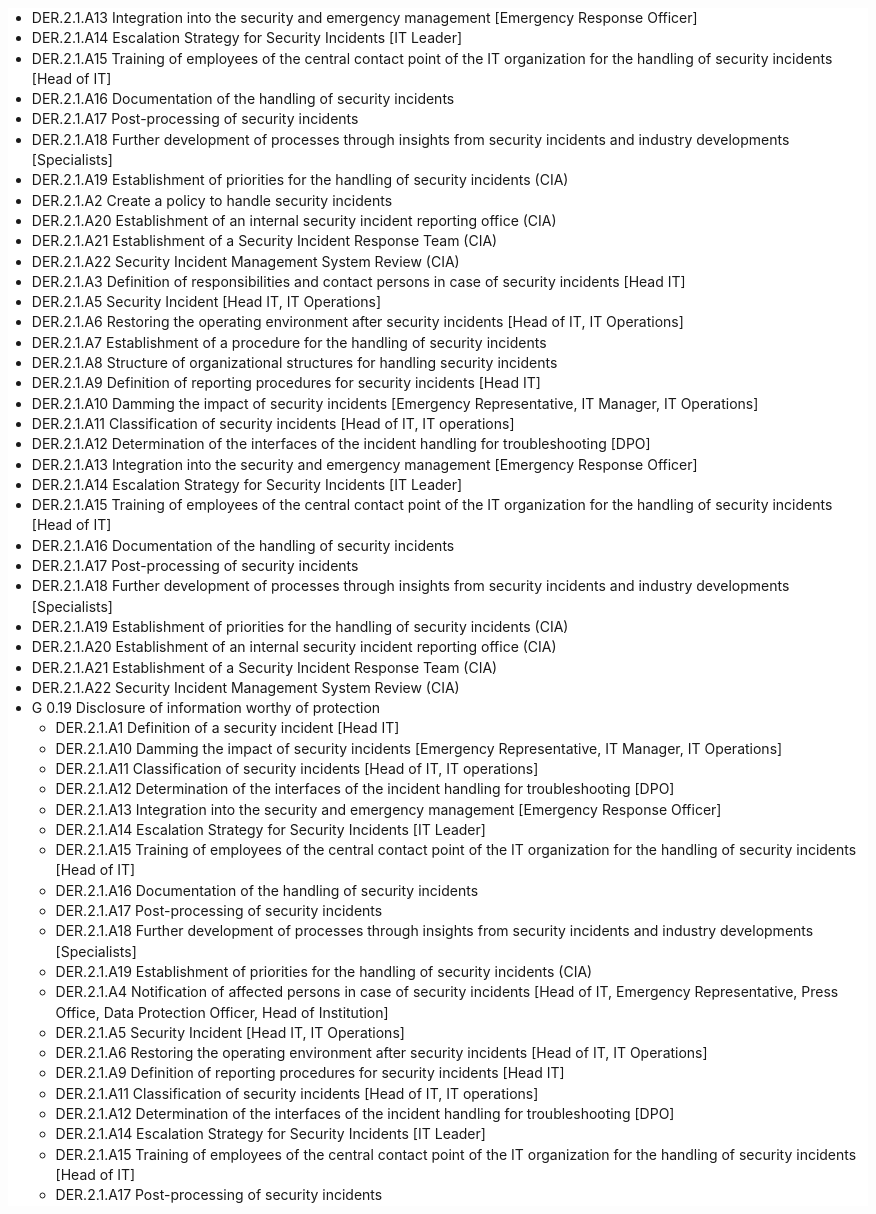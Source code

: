   * DER.2.1.A13 Integration into the security and emergency management [Emergency Response Officer]
  * DER.2.1.A14 Escalation Strategy for Security Incidents [IT Leader]
  * DER.2.1.A15 Training of employees of the central contact point of the IT organization for the handling of security incidents [Head of IT]
  * DER.2.1.A16 Documentation of the handling of security incidents
  * DER.2.1.A17 Post-processing of security incidents
  * DER.2.1.A18 Further development of processes through insights from security incidents and industry developments [Specialists]
  * DER.2.1.A19 Establishment of priorities for the handling of security incidents (CIA)
  * DER.2.1.A2 Create a policy to handle security incidents
  * DER.2.1.A20 Establishment of an internal security incident reporting office (CIA)
  * DER.2.1.A21 Establishment of a Security Incident Response Team (CIA)
  * DER.2.1.A22 Security Incident Management System Review (CIA)
  * DER.2.1.A3 Definition of responsibilities and contact persons in case of security incidents [Head IT]
  * DER.2.1.A5 Security Incident [Head IT, IT Operations]
  * DER.2.1.A6 Restoring the operating environment after security incidents [Head of IT, IT Operations]
  * DER.2.1.A7 Establishment of a procedure for the handling of security incidents
  * DER.2.1.A8 Structure of organizational structures for handling security incidents
  * DER.2.1.A9 Definition of reporting procedures for security incidents [Head IT]
  * DER.2.1.A10 Damming the impact of security incidents [Emergency Representative, IT Manager, IT Operations]
  * DER.2.1.A11 Classification of security incidents [Head of IT, IT operations]
  * DER.2.1.A12 Determination of the interfaces of the incident handling for troubleshooting [DPO]
  * DER.2.1.A13 Integration into the security and emergency management [Emergency Response Officer]
  * DER.2.1.A14 Escalation Strategy for Security Incidents [IT Leader]
  * DER.2.1.A15 Training of employees of the central contact point of the IT organization for the handling of security incidents [Head of IT]
  * DER.2.1.A16 Documentation of the handling of security incidents
  * DER.2.1.A17 Post-processing of security incidents
  * DER.2.1.A18 Further development of processes through insights from security incidents and industry developments [Specialists]
  * DER.2.1.A19 Establishment of priorities for the handling of security incidents (CIA)
  * DER.2.1.A20 Establishment of an internal security incident reporting office (CIA)
  * DER.2.1.A21 Establishment of a Security Incident Response Team (CIA)
  * DER.2.1.A22 Security Incident Management System Review (CIA)
* G 0.19 Disclosure of information worthy of protection
  * DER.2.1.A1 Definition of a security incident [Head IT]
  * DER.2.1.A10 Damming the impact of security incidents [Emergency Representative, IT Manager, IT Operations]
  * DER.2.1.A11 Classification of security incidents [Head of IT, IT operations]
  * DER.2.1.A12 Determination of the interfaces of the incident handling for troubleshooting [DPO]
  * DER.2.1.A13 Integration into the security and emergency management [Emergency Response Officer]
  * DER.2.1.A14 Escalation Strategy for Security Incidents [IT Leader]
  * DER.2.1.A15 Training of employees of the central contact point of the IT organization for the handling of security incidents [Head of IT]
  * DER.2.1.A16 Documentation of the handling of security incidents
  * DER.2.1.A17 Post-processing of security incidents
  * DER.2.1.A18 Further development of processes through insights from security incidents and industry developments [Specialists]
  * DER.2.1.A19 Establishment of priorities for the handling of security incidents (CIA)
  * DER.2.1.A4 Notification of affected persons in case of security incidents [Head of IT, Emergency Representative, Press Office, Data Protection Officer, Head of Institution]
  * DER.2.1.A5 Security Incident [Head IT, IT Operations]
  * DER.2.1.A6 Restoring the operating environment after security incidents [Head of IT, IT Operations]
  * DER.2.1.A9 Definition of reporting procedures for security incidents [Head IT]
  * DER.2.1.A11 Classification of security incidents [Head of IT, IT operations]
  * DER.2.1.A12 Determination of the interfaces of the incident handling for troubleshooting [DPO]
  * DER.2.1.A14 Escalation Strategy for Security Incidents [IT Leader]
  * DER.2.1.A15 Training of employees of the central contact point of the IT organization for the handling of security incidents [Head of IT]
  * DER.2.1.A17 Post-processing of security incidents
